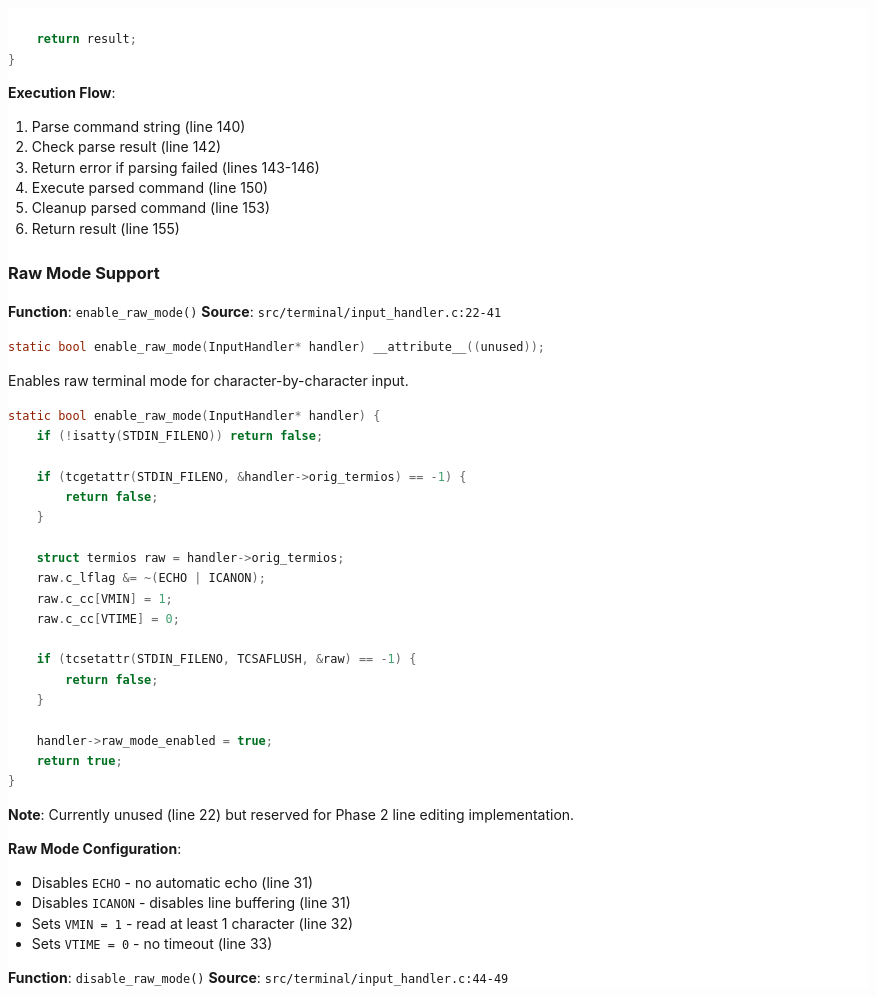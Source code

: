 ```c

    return result;
}
```

**Execution Flow**:
1. Parse command string (line 140)
2. Check parse result (line 142)
3. Return error if parsing failed (lines 143-146)
4. Execute parsed command (line 150)
5. Cleanup parsed command (line 153)
6. Return result (line 155)

### Raw Mode Support

**Function**: `enable_raw_mode()`
**Source**: `src/terminal/input_handler.c:22-41`

```c
static bool enable_raw_mode(InputHandler* handler) __attribute__((unused));
```

Enables raw terminal mode for character-by-character input.

```c
static bool enable_raw_mode(InputHandler* handler) {
    if (!isatty(STDIN_FILENO)) return false;

    if (tcgetattr(STDIN_FILENO, &handler->orig_termios) == -1) {
        return false;
    }

    struct termios raw = handler->orig_termios;
    raw.c_lflag &= ~(ECHO | ICANON);
    raw.c_cc[VMIN] = 1;
    raw.c_cc[VTIME] = 0;

    if (tcsetattr(STDIN_FILENO, TCSAFLUSH, &raw) == -1) {
        return false;
    }

    handler->raw_mode_enabled = true;
    return true;
}
```

**Note**: Currently unused (line 22) but reserved for Phase 2 line editing implementation.

**Raw Mode Configuration**:
- Disables `ECHO` - no automatic echo (line 31)
- Disables `ICANON` - disables line buffering (line 31)
- Sets `VMIN = 1` - read at least 1 character (line 32)
- Sets `VTIME = 0` - no timeout (line 33)

**Function**: `disable_raw_mode()`
**Source**: `src/terminal/input_handler.c:44-49`

